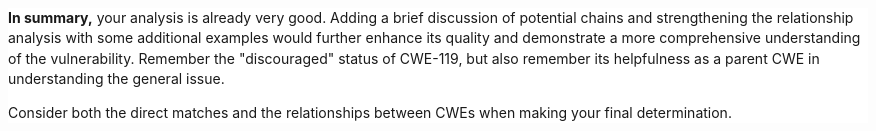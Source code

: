 **In summary,** your analysis is already very good. Adding a brief discussion of potential chains and strengthening the relationship analysis with some additional examples would further enhance its quality and demonstrate a more comprehensive understanding of the vulnerability. Remember the "discouraged" status of CWE-119, but also remember its helpfulness as a parent CWE in understanding the general issue.

Consider both the direct matches and the relationships between CWEs
when making your final determination.
        